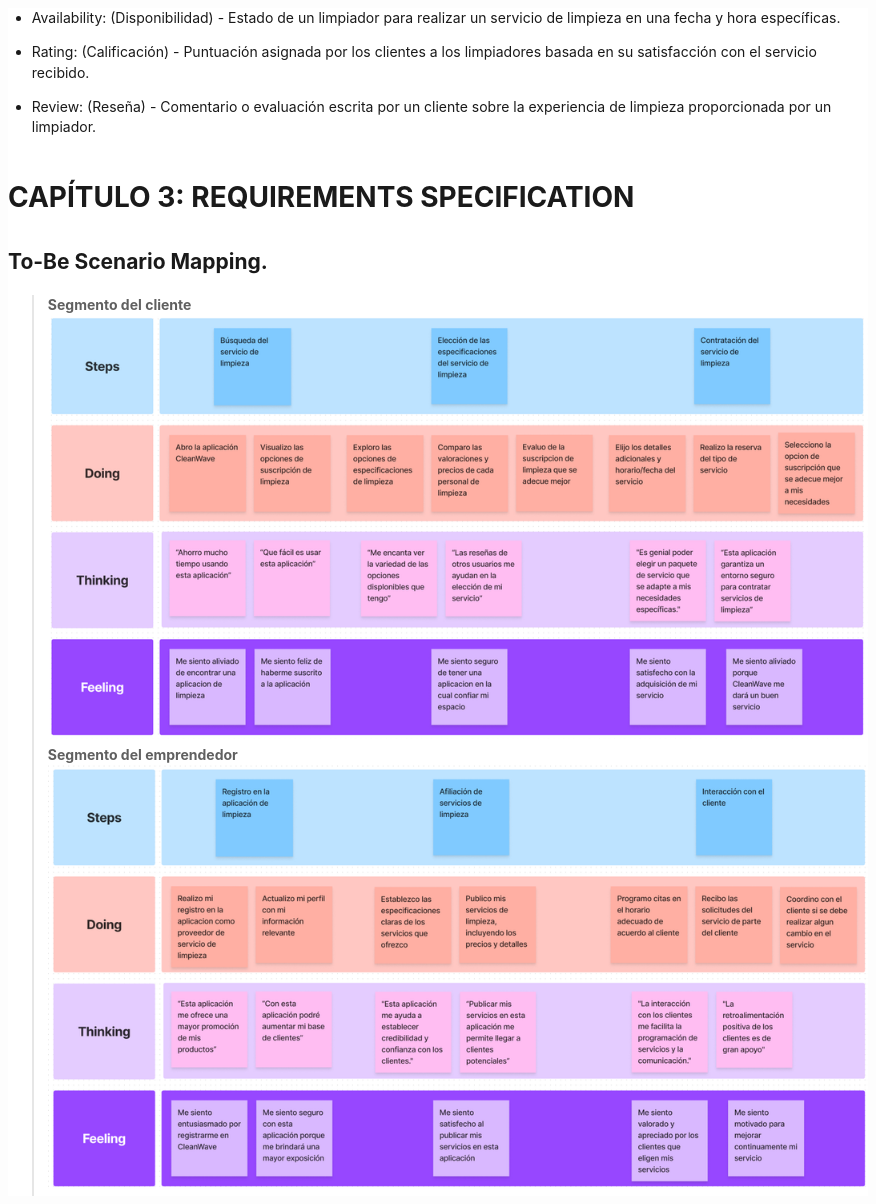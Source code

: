-   Availability: (Disponibilidad) - Estado de un limpiador para
    realizar un servicio de limpieza en una fecha y hora específicas.

-   Rating: (Calificación) - Puntuación asignada por los clientes a los
    limpiadores basada en su satisfacción con el servicio recibido.

-   Review: (Reseña) - Comentario o evaluación escrita por un cliente
    sobre la experiencia de limpieza proporcionada por un limpiador.

# CAPÍTULO 3: REQUIREMENTS SPECIFICATION 


## To-Be Scenario Mapping.

> **Segmento del cliente**
> ![](./media/image35.png)
> **Segmento del emprendedor**
> ![](./media/image6.png)